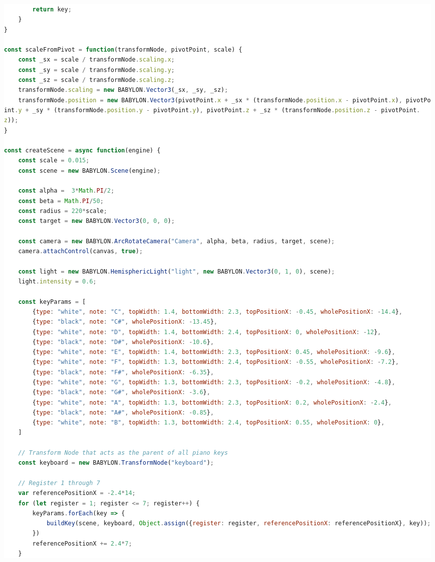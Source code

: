 ```javascript
        return key;
    }
}

const scaleFromPivot = function(transformNode, pivotPoint, scale) {
    const _sx = scale / transformNode.scaling.x;
    const _sy = scale / transformNode.scaling.y;
    const _sz = scale / transformNode.scaling.z;
    transformNode.scaling = new BABYLON.Vector3(_sx, _sy, _sz); 
    transformNode.position = new BABYLON.Vector3(pivotPoint.x + _sx * (transformNode.position.x - pivotPoint.x), pivotPoint.y + _sy * (transformNode.position.y - pivotPoint.y), pivotPoint.z + _sz * (transformNode.position.z - pivotPoint.z));
}

const createScene = async function(engine) {
    const scale = 0.015;
    const scene = new BABYLON.Scene(engine);

    const alpha =  3*Math.PI/2;
    const beta = Math.PI/50;
    const radius = 220*scale;
    const target = new BABYLON.Vector3(0, 0, 0);

    const camera = new BABYLON.ArcRotateCamera("Camera", alpha, beta, radius, target, scene);
    camera.attachControl(canvas, true);

    const light = new BABYLON.HemisphericLight("light", new BABYLON.Vector3(0, 1, 0), scene);
    light.intensity = 0.6;

    const keyParams = [
        {type: "white", note: "C", topWidth: 1.4, bottomWidth: 2.3, topPositionX: -0.45, wholePositionX: -14.4},
        {type: "black", note: "C#", wholePositionX: -13.45},
        {type: "white", note: "D", topWidth: 1.4, bottomWidth: 2.4, topPositionX: 0, wholePositionX: -12},
        {type: "black", note: "D#", wholePositionX: -10.6},
        {type: "white", note: "E", topWidth: 1.4, bottomWidth: 2.3, topPositionX: 0.45, wholePositionX: -9.6},
        {type: "white", note: "F", topWidth: 1.3, bottomWidth: 2.4, topPositionX: -0.55, wholePositionX: -7.2},
        {type: "black", note: "F#", wholePositionX: -6.35},
        {type: "white", note: "G", topWidth: 1.3, bottomWidth: 2.3, topPositionX: -0.2, wholePositionX: -4.8},
        {type: "black", note: "G#", wholePositionX: -3.6},
        {type: "white", note: "A", topWidth: 1.3, bottomWidth: 2.3, topPositionX: 0.2, wholePositionX: -2.4},
        {type: "black", note: "A#", wholePositionX: -0.85},
        {type: "white", note: "B", topWidth: 1.3, bottomWidth: 2.4, topPositionX: 0.55, wholePositionX: 0},
    ]

    // Transform Node that acts as the parent of all piano keys
    const keyboard = new BABYLON.TransformNode("keyboard");

    // Register 1 through 7
    var referencePositionX = -2.4*14;
    for (let register = 1; register <= 7; register++) {
        keyParams.forEach(key => {
            buildKey(scene, keyboard, Object.assign({register: register, referencePositionX: referencePositionX}, key));
        })
        referencePositionX += 2.4*7;
    }
```